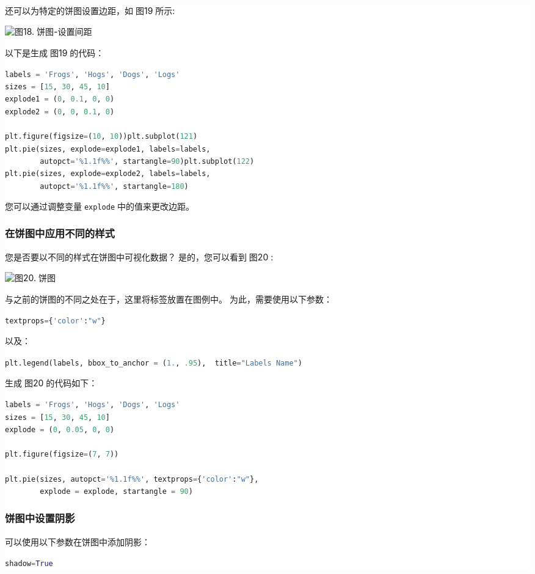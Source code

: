 还可以为特定的饼图设置边距，如 图19 所示:

![图18. 饼图-设置间距](https://tva1.sinaimg.cn/large/0081Kckwly1gkakcfrkx6j31ud0u0774.jpg)

以下是生成 图19 的代码：

```python
labels = 'Frogs', 'Hogs', 'Dogs', 'Logs'
sizes = [15, 30, 45, 10]
explode1 = (0, 0.1, 0, 0)
explode2 = (0, 0, 0.1, 0)

plt.figure(figsize=(10, 10))plt.subplot(121)
plt.pie(sizes, explode=explode1, labels=labels, 
        autopct='%1.1f%%', startangle=90)plt.subplot(122)
plt.pie(sizes, explode=explode2, labels=labels, 
        autopct='%1.1f%%', startangle=180)
```

您可以通过调整变量 `explode` 中的值来更改边距。

### 在饼图中应用不同的样式

您是否要以不同的样式在饼图中可视化数据？ 是的，您可以看到 图20 :

![图20. 饼图](https://tva1.sinaimg.cn/large/0081Kckwly1gkakcmslvwj311t0u076f.jpg)

与之前的饼图的不同之处在于，这里将标签放置在图例中。 为此，需要使用以下参数：

```python
textprops={'color':"w"}
```

以及：

```python
plt.legend(labels, bbox_to_anchor = (1., .95),  title="Labels Name")
```

生成 图20 的代码如下：

```python
labels = 'Frogs', 'Hogs', 'Dogs', 'Logs'
sizes = [15, 30, 45, 10]
explode = (0, 0.05, 0, 0)

plt.figure(figsize=(7, 7))

plt.pie(sizes, autopct='%1.1f%%', textprops={'color':"w"}, 
        explode = explode, startangle = 90)
```

### 饼图中设置阴影

可以使用以下参数在饼图中添加阴影：

```python
shadow=True
```

